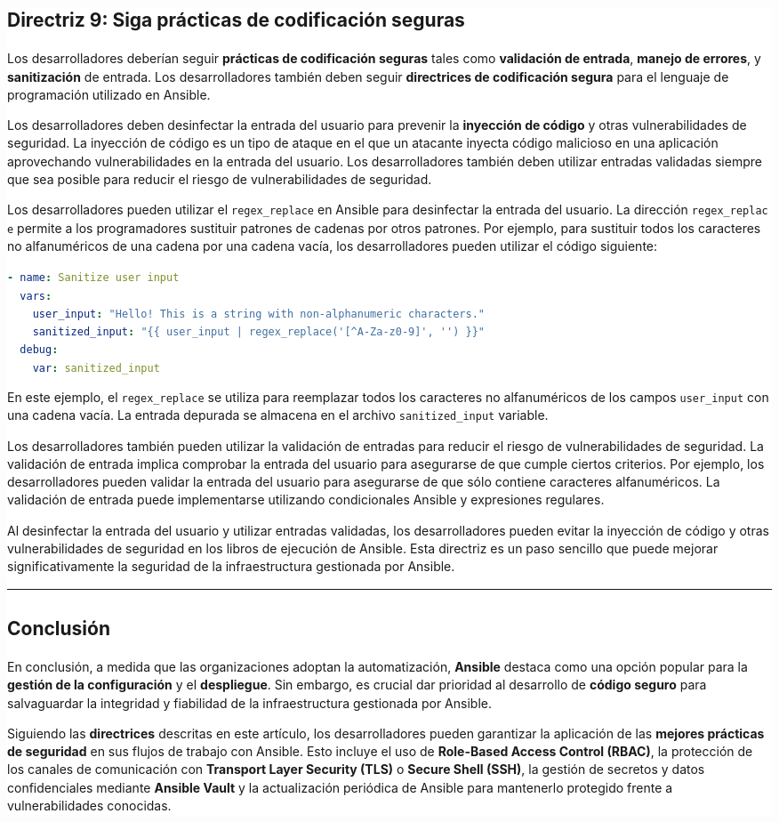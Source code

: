 ## Directriz 9: Siga prácticas de codificación seguras

Los desarrolladores deberían seguir **prácticas de codificación seguras** tales como **validación de entrada**, **manejo de errores**, y **sanitización** de entrada. Los desarrolladores también deben seguir **directrices de codificación segura** para el lenguaje de programación utilizado en Ansible.

Los desarrolladores deben desinfectar la entrada del usuario para prevenir la **inyección de código** y otras vulnerabilidades de seguridad. La inyección de código es un tipo de ataque en el que un atacante inyecta código malicioso en una aplicación aprovechando vulnerabilidades en la entrada del usuario. Los desarrolladores también deben utilizar entradas validadas siempre que sea posible para reducir el riesgo de vulnerabilidades de seguridad.

Los desarrolladores pueden utilizar el `regex_replace` en Ansible para desinfectar la entrada del usuario. La dirección `regex_replace` permite a los programadores sustituir patrones de cadenas por otros patrones. Por ejemplo, para sustituir todos los caracteres no alfanuméricos de una cadena por una cadena vacía, los desarrolladores pueden utilizar el código siguiente:

```yaml
- name: Sanitize user input
  vars:
    user_input: "Hello! This is a string with non-alphanumeric characters."
    sanitized_input: "{{ user_input | regex_replace('[^A-Za-z0-9]', '') }}"
  debug:
    var: sanitized_input
```
En este ejemplo, el `regex_replace` se utiliza para reemplazar todos los caracteres no alfanuméricos de los campos `user_input` con una cadena vacía. La entrada depurada se almacena en el archivo `sanitized_input` variable.

Los desarrolladores también pueden utilizar la validación de entradas para reducir el riesgo de vulnerabilidades de seguridad. La validación de entrada implica comprobar la entrada del usuario para asegurarse de que cumple ciertos criterios. Por ejemplo, los desarrolladores pueden validar la entrada del usuario para asegurarse de que sólo contiene caracteres alfanuméricos. La validación de entrada puede implementarse utilizando condicionales Ansible y expresiones regulares.

Al desinfectar la entrada del usuario y utilizar entradas validadas, los desarrolladores pueden evitar la inyección de código y otras vulnerabilidades de seguridad en los libros de ejecución de Ansible. Esta directriz es un paso sencillo que puede mejorar significativamente la seguridad de la infraestructura gestionada por Ansible.
______

## Conclusión

En conclusión, a medida que las organizaciones adoptan la automatización, **Ansible** destaca como una opción popular para la **gestión de la configuración** y el **despliegue**. Sin embargo, es crucial dar prioridad al desarrollo de **código seguro** para salvaguardar la integridad y fiabilidad de la infraestructura gestionada por Ansible.

Siguiendo las **directrices** descritas en este artículo, los desarrolladores pueden garantizar la aplicación de las **mejores prácticas de seguridad** en sus flujos de trabajo con Ansible. Esto incluye el uso de **Role-Based Access Control (RBAC)**, la protección de los canales de comunicación con **Transport Layer Security (TLS)** o **Secure Shell (SSH)**, la gestión de secretos y datos confidenciales mediante **Ansible Vault** y la actualización periódica de Ansible para mantenerlo protegido frente a vulnerabilidades conocidas.
